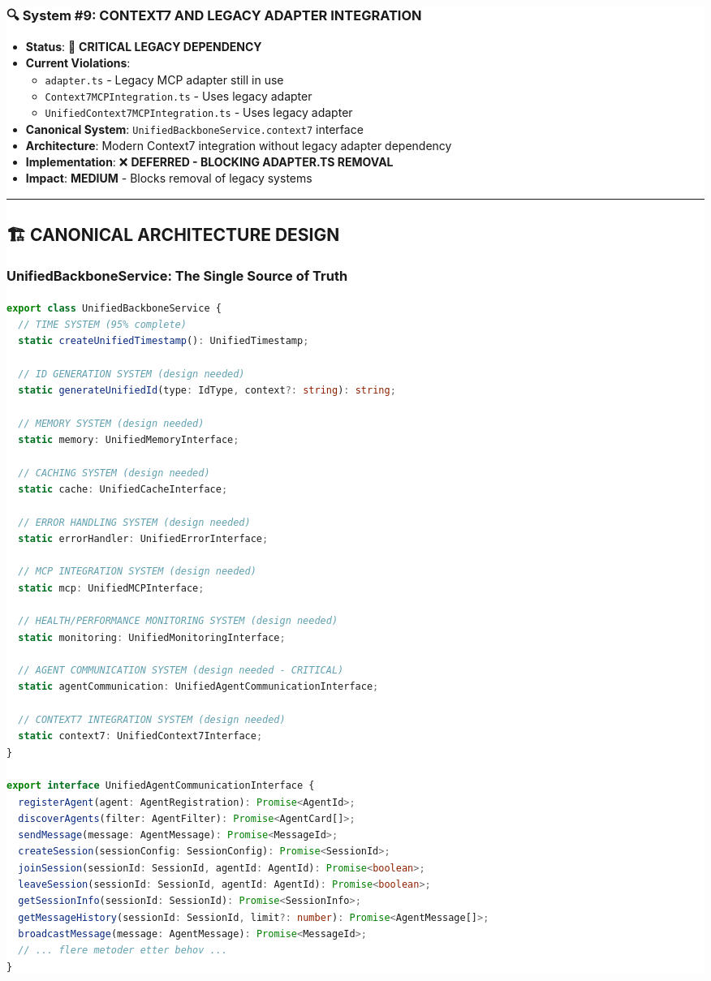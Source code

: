 ### 🔍 **System #9: CONTEXT7 AND LEGACY ADAPTER INTEGRATION**

- **Status**: 🚨 **CRITICAL LEGACY DEPENDENCY**
- **Current Violations**:
  - `adapter.ts` - Legacy MCP adapter still in use
  - `Context7MCPIntegration.ts` - Uses legacy adapter
  - `UnifiedContext7MCPIntegration.ts` - Uses legacy adapter
- **Canonical System**: `UnifiedBackboneService.context7` interface
- **Architecture**: Modern Context7 integration without legacy adapter dependency
- **Implementation**: ❌ **DEFERRED - BLOCKING ADAPTER.TS REMOVAL**
- **Impact**: **MEDIUM** - Blocks removal of legacy systems

---

## 🏗️ **CANONICAL ARCHITECTURE DESIGN**

### **UnifiedBackboneService: The Single Source of Truth**

```typescript
export class UnifiedBackboneService {
  // TIME SYSTEM (95% complete)
  static createUnifiedTimestamp(): UnifiedTimestamp;

  // ID GENERATION SYSTEM (design needed)
  static generateUnifiedId(type: IdType, context?: string): string;

  // MEMORY SYSTEM (design needed)
  static memory: UnifiedMemoryInterface;

  // CACHING SYSTEM (design needed)
  static cache: UnifiedCacheInterface;

  // ERROR HANDLING SYSTEM (design needed)
  static errorHandler: UnifiedErrorInterface;

  // MCP INTEGRATION SYSTEM (design needed)
  static mcp: UnifiedMCPInterface;

  // HEALTH/PERFORMANCE MONITORING SYSTEM (design needed)
  static monitoring: UnifiedMonitoringInterface;

  // AGENT COMMUNICATION SYSTEM (design needed - CRITICAL)
  static agentCommunication: UnifiedAgentCommunicationInterface;

  // CONTEXT7 INTEGRATION SYSTEM (design needed)
  static context7: UnifiedContext7Interface;
}

export interface UnifiedAgentCommunicationInterface {
  registerAgent(agent: AgentRegistration): Promise<AgentId>;
  discoverAgents(filter: AgentFilter): Promise<AgentCard[]>;
  sendMessage(message: AgentMessage): Promise<MessageId>;
  createSession(sessionConfig: SessionConfig): Promise<SessionId>;
  joinSession(sessionId: SessionId, agentId: AgentId): Promise<boolean>;
  leaveSession(sessionId: SessionId, agentId: AgentId): Promise<boolean>;
  getSessionInfo(sessionId: SessionId): Promise<SessionInfo>;
  getMessageHistory(sessionId: SessionId, limit?: number): Promise<AgentMessage[]>;
  broadcastMessage(message: AgentMessage): Promise<MessageId>;
  // ... flere metoder etter behov ...
}
```

